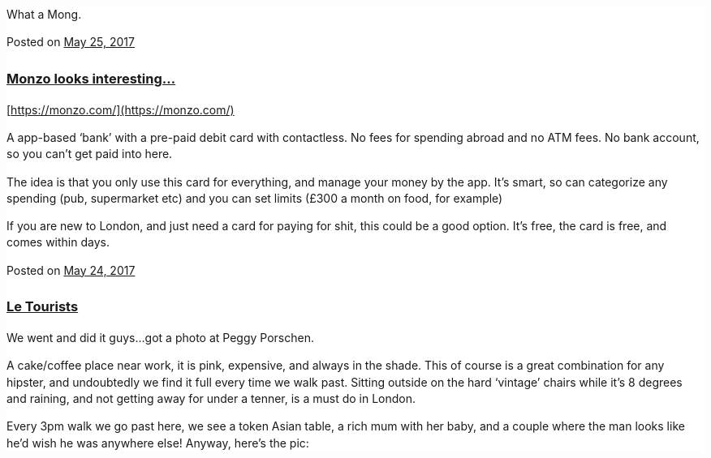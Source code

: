What a Mong.

Posted on [May 25, 2017](https://fazthebro.com/2017/05/25/monzo-looks-interesting/)

### [Monzo looks interesting…](https://fazthebro.com/2017/05/25/monzo-looks-interesting/)

[https://monzo.com/](https://monzo.com/)

A app-based ‘bank’ with a pre-paid debit card with contactless. No fees for spending abroad and no ATM fees. No bank account, so you can’t get paid into here.

The idea is that you only use this card for everything, and manage your money by the app. It’s smart, so can categorize any spending (pub, supermarket etc) and you can set limits (£300 a month on food, for example)

If you are new to London, and just need a card for paying for shit, this could be a good option. It’s free, the card is free, and comes within days.

Posted on [May 24, 2017](https://fazthebro.com/2017/05/24/le-tourists/)

### [Le Tourists](https://fazthebro.com/2017/05/24/le-tourists/)

We went and did it guys…got a photo at Peggy Porschen.

A cake/coffee place near work, it is pink, expensive, and always in the shade. This of course is a great combination for any hipster, and undoubtedly we find it full every time we walk past. Sitting outside on the hard ‘vintage’ chairs while it’s 8 degrees and raining, and not getting away for under a tenner, is a must do in London.

Every 3pm walk we go past here, we see a token Asian table, a rich mum with her baby, and a couple where the man looks like he’d wish he was anywhere else! Anyway, here’s the pic:


